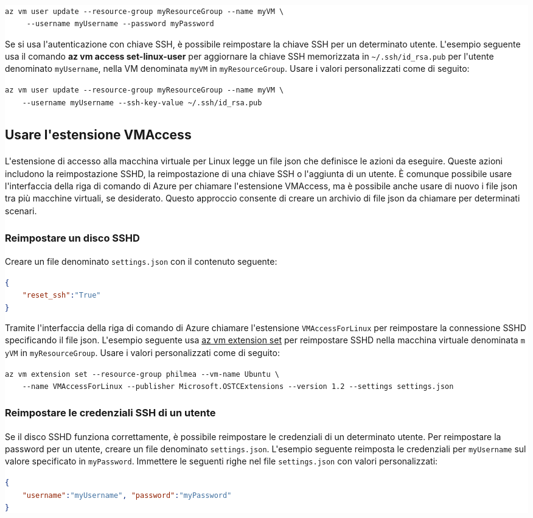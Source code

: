 ```azurecli
az vm user update --resource-group myResourceGroup --name myVM \
     --username myUsername --password myPassword
```

Se si usa l'autenticazione con chiave SSH, è possibile reimpostare la chiave SSH per un determinato utente. L'esempio seguente usa il comando **az vm access set-linux-user** per aggiornare la chiave SSH memorizzata in `~/.ssh/id_rsa.pub` per l'utente denominato `myUsername`, nella VM denominata `myVM` in `myResourceGroup`. Usare i valori personalizzati come di seguito:

```azurecli
az vm user update --resource-group myResourceGroup --name myVM \
    --username myUsername --ssh-key-value ~/.ssh/id_rsa.pub
```

## <a name="use-the-vmaccess-extension"></a>Usare l'estensione VMAccess
L'estensione di accesso alla macchina virtuale per Linux legge un file json che definisce le azioni da eseguire. Queste azioni includono la reimpostazione SSHD, la reimpostazione di una chiave SSH o l'aggiunta di un utente. È comunque possibile usare l'interfaccia della riga di comando di Azure per chiamare l'estensione VMAccess, ma è possibile anche usare di nuovo i file json tra più macchine virtuali, se desiderato. Questo approccio consente di creare un archivio di file json da chiamare per determinati scenari.

### <a name="reset-sshd"></a>Reimpostare un disco SSHD
Creare un file denominato `settings.json` con il contenuto seguente:

```json
{  
    "reset_ssh":"True"
}
```

Tramite l'interfaccia della riga di comando di Azure chiamare l'estensione `VMAccessForLinux` per reimpostare la connessione SSHD specificando il file json. L'esempio seguente usa [az vm extension set](/cli/azure/vm/extension#az_vm_extension_set) per reimpostare SSHD nella macchina virtuale denominata `myVM` in `myResourceGroup`. Usare i valori personalizzati come di seguito:

```azurecli
az vm extension set --resource-group philmea --vm-name Ubuntu \
    --name VMAccessForLinux --publisher Microsoft.OSTCExtensions --version 1.2 --settings settings.json
```

### <a name="reset-ssh-credentials-for-a-user"></a>Reimpostare le credenziali SSH di un utente
Se il disco SSHD funziona correttamente, è possibile reimpostare le credenziali di un determinato utente. Per reimpostare la password per un utente, creare un file denominato `settings.json`. L'esempio seguente reimposta le credenziali per `myUsername` sul valore specificato in `myPassword`. Immettere le seguenti righe nel file `settings.json` con valori personalizzati:

```json
{
    "username":"myUsername", "password":"myPassword"
}
```
